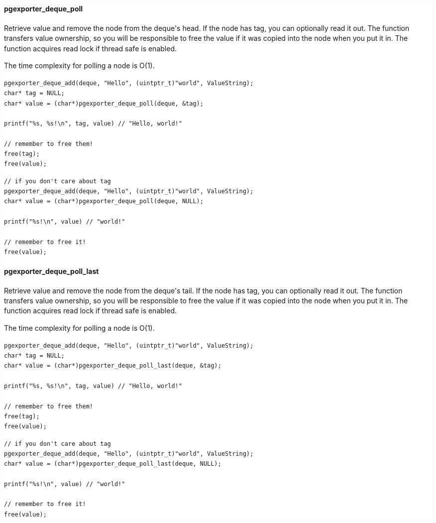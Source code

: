 #### pgexporter_deque_poll
Retrieve value and remove the node from the deque's head. If the node has tag, you can optionally read it out. The function
transfers value ownership, so you will be responsible to free the value if it was copied into the node when you put it in. 
The function acquires read lock if thread safe is enabled.

The time complexity for polling a node is O(1).
```
pgexporter_deque_add(deque, "Hello", (uintptr_t)"world", ValueString);
char* tag = NULL;
char* value = (char*)pgexporter_deque_poll(deque, &tag);

printf("%s, %s!\n", tag, value) // "Hello, world!"

// remember to free them!
free(tag);
free(value);
```

```
// if you don't care about tag
pgexporter_deque_add(deque, "Hello", (uintptr_t)"world", ValueString);
char* value = (char*)pgexporter_deque_poll(deque, NULL);

printf("%s!\n", value) // "world!"

// remember to free it!
free(value);
```

#### pgexporter_deque_poll_last
Retrieve value and remove the node from the deque's tail. If the node has tag, you can optionally read it out. The function
transfers value ownership, so you will be responsible to free the value if it was copied into the node when you put it in. 
The function acquires read lock if thread safe is enabled.

The time complexity for polling a node is O(1).
```
pgexporter_deque_add(deque, "Hello", (uintptr_t)"world", ValueString);
char* tag = NULL;
char* value = (char*)pgexporter_deque_poll_last(deque, &tag);

printf("%s, %s!\n", tag, value) // "Hello, world!"

// remember to free them!
free(tag);
free(value);
```

```
// if you don't care about tag
pgexporter_deque_add(deque, "Hello", (uintptr_t)"world", ValueString);
char* value = (char*)pgexporter_deque_poll_last(deque, NULL);

printf("%s!\n", value) // "world!"

// remember to free it!
free(value);
```
